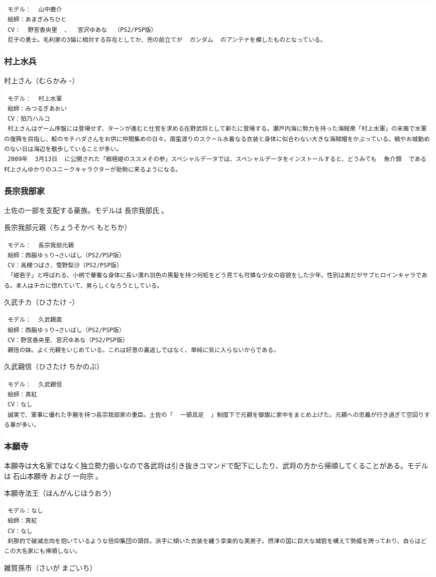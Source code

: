      モデル：  山中鹿介 
     絵師：あまぎみちひと 
     CV：  野宮香央里  、  宮沢ゆあな  （PS2/PSP版） 
     尼子の勇士。毛利家の3猫に相対する存在としてか、兜の前立てが  ガンダム  のアンテナを模したものとなっている。 

###  村上水兵



村上さん（むらかみ -）

     モデル：  村上水軍 
     絵師：みつるぎあおい 
     CV：狛乃ハルコ 
     村上さんはゲーム序盤には登場せず、ターンが進むと仕官を求める在野武将として新たに登場する。瀬戸内海に勢力を持った海賊衆「村上水軍」の末裔で水軍の復興を目指し、鮫のモチハダさんをお供に仲間集めの日々。南蛮渡りのスクール水着なる衣装と身体に似合わない大きな海賊帽をかぶっている。戦やお城勤めのない日は海辺を散歩していることが多い。 
     2009年  3月13日  に公開された「戦極姫のススメその参」スペシャルデータでは、スペシャルデータをインストールすると、どうみても  魚介類  である村上さんゆかりのユニークキャラクターが助勢に来るようになる。 

###  長宗我部家



土佐の一部を支配する豪族。モデルは  長宗我部氏  。

長宗我部元親（ちょうそかべ もとちか）

     モデル：  長宗我部元親 
     絵師：西脇ゆぅり→さいばし（PS2/PSP版） 
     CV：高槻つばさ、雪野梨沙（PS2/PSP版） 
     「姫若子」と呼ばれる、小柄で華奢な身体に長い濡れ羽色の黒髪を持つ何処をどう見ても可憐な少女の容貌をした少年。性別は男だがサブヒロインキャラである。本人はチカに惚れていて、男らしくなろうとしている。 
久武チカ（ひさたけ -）

     モデル：  久武親直 
     絵師：西脇ゆぅり→さいばし（PS2/PSP版） 
     CV：野宮香央里、宮沢ゆあな（PS2/PSP版） 
     親信の妹。よく元親をいじめている。これは好意の裏返しではなく、単純に気に入らないからである。 
久武親信（ひさたけ ちかのぶ）

     モデル：  久武親信 
     絵師：真紅 
     CV：なし 
     誠実で、軍事に優れた手腕を持つ長宗我部家の重臣。土佐の「  一領具足  」制度下で元親を御旗に家中をまとめ上げた。元親への忠義が行き過ぎて空回りする事が多い。 

###  本願寺



本願寺は大名家ではなく独立勢力扱いなので各武将は引き抜きコマンドで配下にしたり、武将の方から帰順してくることがある。モデルは  石山本願寺  および
一向宗  。

本願寺法王（ほんがんじほうおう）

     モデル：なし 
     絵師：真紅 
     CV：なし 
     刹那的で破滅志向を抱いているような信仰集団の頭目。派手に傾いた衣装を纏う享楽的な美男子。摂津の国に巨大な城砦を構えて勢威を誇っており、自らはどこの大名家にも帰順しない。 
雑賀孫市（さいが まごいち）
